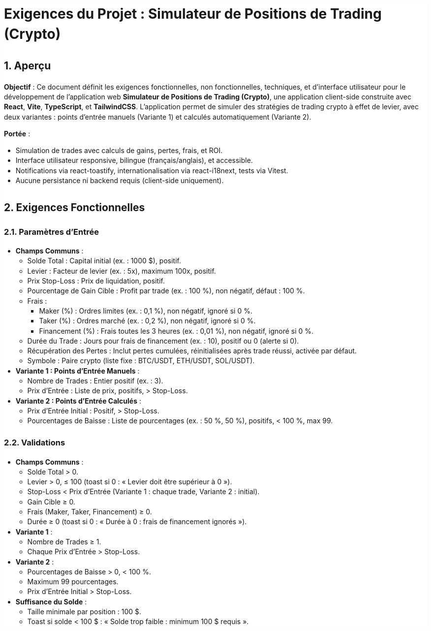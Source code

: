 # Exigences du Projet : Simulateur de Positions de Trading (Crypto)

## 1. Aperçu

**Objectif** : Ce document définit les exigences fonctionnelles, non fonctionnelles, techniques, et d’interface utilisateur pour le développement de l’application web **Simulateur de Positions de Trading (Crypto)**, une application client-side construite avec **React**, **Vite**, **TypeScript**, et **TailwindCSS**. L’application permet de simuler des stratégies de trading crypto à effet de levier, avec deux variantes : points d’entrée manuels (Variante 1) et calculés automatiquement (Variante 2).

**Portée** :

- Simulation de trades avec calculs de gains, pertes, frais, et ROI.
- Interface utilisateur responsive, bilingue (français/anglais), et accessible.
- Notifications via react-toastify, internationalisation via react-i18next, tests via Vitest.
- Aucune persistance ni backend requis (client-side uniquement).

## 2. Exigences Fonctionnelles

### 2.1. Paramètres d’Entrée

- **Champs Communs** :
  - Solde Total : Capital initial (ex. : 1000 $), positif.
  - Levier : Facteur de levier (ex. : 5x), maximum 100x, positif.
  - Prix Stop-Loss : Prix de liquidation, positif.
  - Pourcentage de Gain Cible : Profit par trade (ex. : 100 %), non négatif, défaut : 100 %.
  - Frais :
    - Maker (%) : Ordres limites (ex. : 0,1 %), non négatif, ignoré si 0 %.
    - Taker (%) : Ordres marché (ex. : 0,2 %), non négatif, ignoré si 0 %.
    - Financement (%) : Frais toutes les 3 heures (ex. : 0,01 %), non négatif, ignoré si 0 %.
  - Durée du Trade : Jours pour frais de financement (ex. : 10), positif ou 0 (alerte si 0).
  - Récupération des Pertes : Inclut pertes cumulées, réinitialisées après trade réussi, activée par défaut.
  - Symbole : Paire crypto (liste fixe : BTC/USDT, ETH/USDT, SOL/USDT).
- **Variante 1 : Points d’Entrée Manuels** :
  - Nombre de Trades : Entier positif (ex. : 3).
  - Prix d’Entrée : Liste de prix, positifs, > Stop-Loss.
- **Variante 2 : Points d’Entrée Calculés** :
  - Prix d’Entrée Initial : Positif, > Stop-Loss.
  - Pourcentages de Baisse : Liste de pourcentages (ex. : 50 %, 50 %), positifs, < 100 %, max 99.

### 2.2. Validations

- **Champs Communs** :
  - Solde Total > 0.
  - Levier > 0, ≤ 100 (toast si 0 : « Levier doit être supérieur à 0 »).
  - Stop-Loss < Prix d’Entrée (Variante 1 : chaque trade, Variante 2 : initial).
  - Gain Cible ≥ 0.
  - Frais (Maker, Taker, Financement) ≥ 0.
  - Durée ≥ 0 (toast si 0 : « Durée à 0 : frais de financement ignorés »).
- **Variante 1** :
  - Nombre de Trades ≥ 1.
  - Chaque Prix d’Entrée > Stop-Loss.
- **Variante 2** :
  - Pourcentages de Baisse > 0, < 100 %.
  - Maximum 99 pourcentages.
  - Prix d’Entrée Initial > Stop-Loss.
- **Suffisance du Solde** :
  - Taille minimale par position : 100 $.
  - Toast si solde < 100 $ : « Solde trop faible : minimum 100 $ requis ».